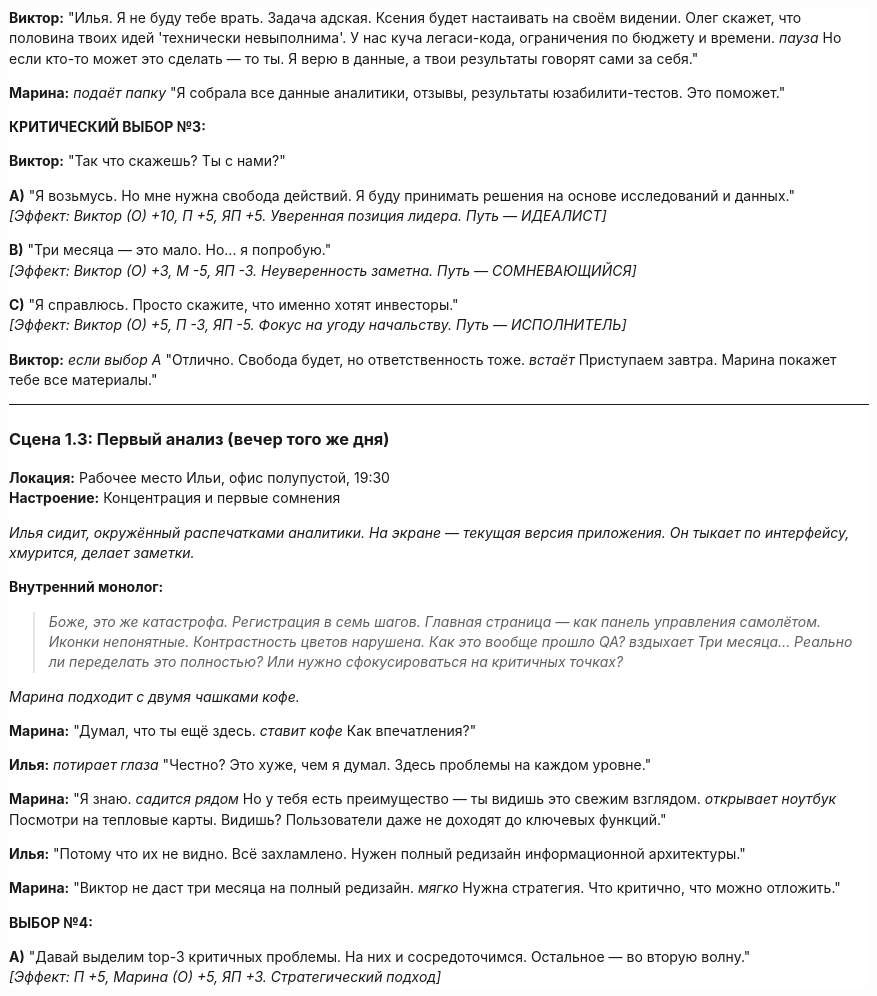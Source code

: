 **Виктор:** "Илья. Я не буду тебе врать. Задача адская. Ксения будет настаивать на своём видении. Олег скажет, что половина твоих идей 'технически невыполнима'. У нас куча легаси-кода, ограничения по бюджету и времени. *пауза* Но если кто-то может это сделать — то ты. Я верю в данные, а твои результаты говорят сами за себя."

**Марина:** *подаёт папку* "Я собрала все данные аналитики, отзывы, результаты юзабилити-тестов. Это поможет."

**КРИТИЧЕСКИЙ ВЫБОР №3:**

**Виктор:** "Так что скажешь? Ты с нами?"

**A)** "Я возьмусь. Но мне нужна свобода действий. Я буду принимать решения на основе исследований и данных."  
*[Эффект: Виктор (О) +10, П +5, ЯП +5. Уверенная позиция лидера. Путь — ИДЕАЛИСТ]*

**B)** "Три месяца — это мало. Но... я попробую."  
*[Эффект: Виктор (О) +3, М -5, ЯП -3. Неуверенность заметна. Путь — СОМНЕВАЮЩИЙСЯ]*

**C)** "Я справлюсь. Просто скажите, что именно хотят инвесторы."  
*[Эффект: Виктор (О) +5, П -3, ЯП -5. Фокус на угоду начальству. Путь — ИСПОЛНИТЕЛЬ]*

**Виктор:** *если выбор A* "Отлично. Свобода будет, но ответственность тоже. *встаёт* Приступаем завтра. Марина покажет тебе все материалы."

---

### Сцена 1.3: Первый анализ (вечер того же дня)

**Локация:** Рабочее место Ильи, офис полупустой, 19:30  
**Настроение:** Концентрация и первые сомнения

*Илья сидит, окружённый распечатками аналитики. На экране — текущая версия приложения. Он тыкает по интерфейсу, хмурится, делает заметки.*

**Внутренний монолог:**
> *Боже, это же катастрофа. Регистрация в семь шагов. Главная страница — как панель управления самолётом. Иконки непонятные. Контрастность цветов нарушена. Как это вообще прошло QA? *вздыхает* Три месяца... Реально ли переделать это полностью? Или нужно сфокусироваться на критичных точках?*

*Марина подходит с двумя чашками кофе.*

**Марина:** "Думал, что ты ещё здесь. *ставит кофе* Как впечатления?"

**Илья:** *потирает глаза* "Честно? Это хуже, чем я думал. Здесь проблемы на каждом уровне."

**Марина:** "Я знаю. *садится рядом* Но у тебя есть преимущество — ты видишь это свежим взглядом. *открывает ноутбук* Посмотри на тепловые карты. Видишь? Пользователи даже не доходят до ключевых функций."

**Илья:** "Потому что их не видно. Всё захламлено. Нужен полный редизайн информационной архитектуры."

**Марина:** "Виктор не даст три месяца на полный редизайн. *мягко* Нужна стратегия. Что критично, что можно отложить."

**ВЫБОР №4:**

**A)** "Давай выделим top-3 критичных проблемы. На них и сосредоточимся. Остальное — во вторую волну."  
*[Эффект: П +5, Марина (О) +5, ЯП +3. Стратегический подход]*
